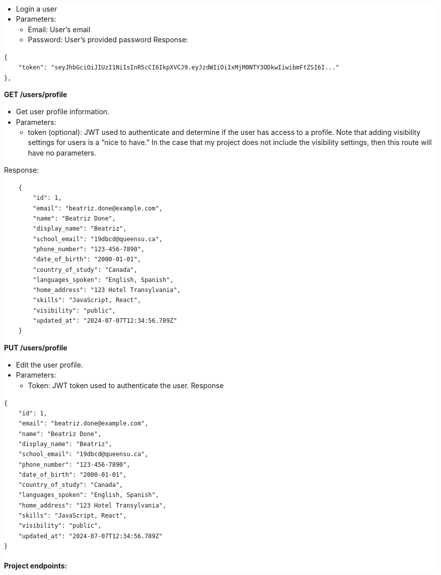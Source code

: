 -   Login a user
-   Parameters:
    -   Email: User’s email
    -   Password: User’s provided password
Response:
```
{
    "token": "seyJhbGciOiJIUzI1NiIsInR5cCI6IkpXVCJ9.eyJzdWIiOiIxMjM0NTY3ODkwIiwibmFtZSI6I..."
},
```
 
**GET /users/profile**

-   Get user profile information.
-   Parameters:
    -   token (optional): JWT used to authenticate and determine if the user has access to a profile. Note that adding visibility settings for users is a “nice to have.” In the case that my project does not include the visibility settings, then this route will have no parameters.

Response:
```
    {
        "id": 1,
        "email": "beatriz.done@example.com",
        "name": "Beatriz Done",
        "display_name": "Beatriz",
        "school_email": "19dbcd@queensu.ca",
        "phone_number": "123-456-7890",
        "date_of_birth": "2000-01-01",
        "country_of_study": "Canada",
        "languages_spoken": "English, Spanish",
        "home_address": "123 Hotel Transylvania",
        "skills": "JavaScript, React",
        "visibility": "public",
        "updated_at": "2024-07-07T12:34:56.789Z"
    }
```

**PUT /users/profile**
- Edit the user profile.
- Parameters:
    -   Token: JWT token used to authenticate the user.
Response
```
{
    "id": 1,
    "email": "beatriz.done@example.com",
    "name": "Beatriz Done",
    "display_name": "Beatriz",
    "school_email": "19dbcd@queensu.ca",
    "phone_number": "123-456-7890",
    "date_of_birth": "2000-01-01",
    "country_of_study": "Canada",
    "languages_spoken": "English, Spanish",
    "home_address": "123 Hotel Transylvania",
    "skills": "JavaScript, React",
    "visibility": "public",
    "updated_at": "2024-07-07T12:34:56.789Z"
}
```
#### Project endpoints:
